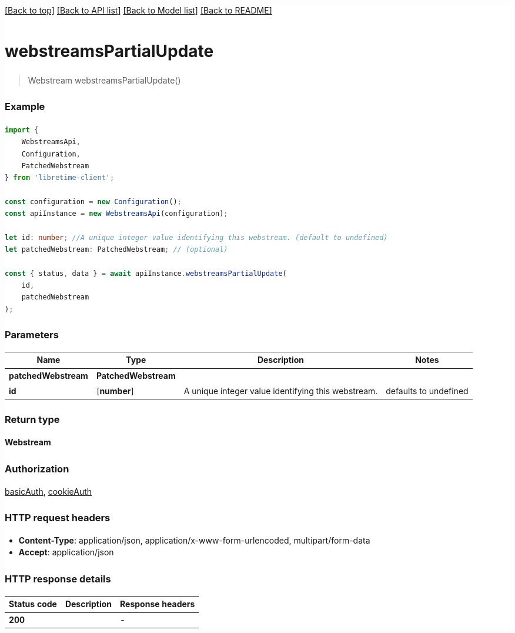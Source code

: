 [[Back to top]](#) [[Back to API list]](../README.md#documentation-for-api-endpoints) [[Back to Model list]](../README.md#documentation-for-models) [[Back to README]](../README.md)

# **webstreamsPartialUpdate**
> Webstream webstreamsPartialUpdate()


### Example

```typescript
import {
    WebstreamsApi,
    Configuration,
    PatchedWebstream
} from 'libretime-client';

const configuration = new Configuration();
const apiInstance = new WebstreamsApi(configuration);

let id: number; //A unique integer value identifying this webstream. (default to undefined)
let patchedWebstream: PatchedWebstream; // (optional)

const { status, data } = await apiInstance.webstreamsPartialUpdate(
    id,
    patchedWebstream
);
```

### Parameters

|Name | Type | Description  | Notes|
|------------- | ------------- | ------------- | -------------|
| **patchedWebstream** | **PatchedWebstream**|  | |
| **id** | [**number**] | A unique integer value identifying this webstream. | defaults to undefined|


### Return type

**Webstream**

### Authorization

[basicAuth](../README.md#basicAuth), [cookieAuth](../README.md#cookieAuth)

### HTTP request headers

 - **Content-Type**: application/json, application/x-www-form-urlencoded, multipart/form-data
 - **Accept**: application/json


### HTTP response details
| Status code | Description | Response headers |
|-------------|-------------|------------------|
|**200** |  |  -  |
